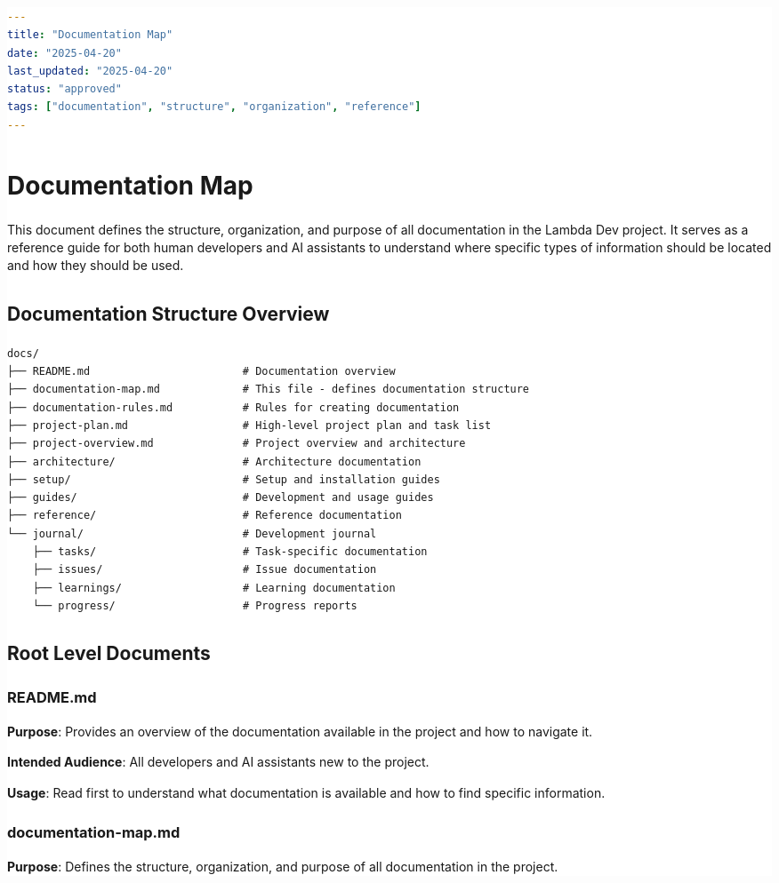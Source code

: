 ```yaml
---
title: "Documentation Map"
date: "2025-04-20"
last_updated: "2025-04-20"
status: "approved"
tags: ["documentation", "structure", "organization", "reference"]
---
```


# Documentation Map

This document defines the structure, organization, and purpose of all documentation in the Lambda Dev project. It serves as a reference guide for both human developers and AI assistants to understand where specific types of information should be located and how they should be used.

## Documentation Structure Overview

```
docs/
├── README.md                        # Documentation overview
├── documentation-map.md             # This file - defines documentation structure
├── documentation-rules.md           # Rules for creating documentation
├── project-plan.md                  # High-level project plan and task list
├── project-overview.md              # Project overview and architecture
├── architecture/                    # Architecture documentation
├── setup/                           # Setup and installation guides
├── guides/                          # Development and usage guides
├── reference/                       # Reference documentation
└── journal/                         # Development journal
    ├── tasks/                       # Task-specific documentation
    ├── issues/                      # Issue documentation
    ├── learnings/                   # Learning documentation
    └── progress/                    # Progress reports
```

## Root Level Documents

### README.md

**Purpose**: Provides an overview of the documentation available in the project and how to navigate it.

**Intended Audience**: All developers and AI assistants new to the project.

**Usage**: Read first to understand what documentation is available and how to find specific information.

### documentation-map.md

**Purpose**: Defines the structure, organization, and purpose of all documentation in the project.
